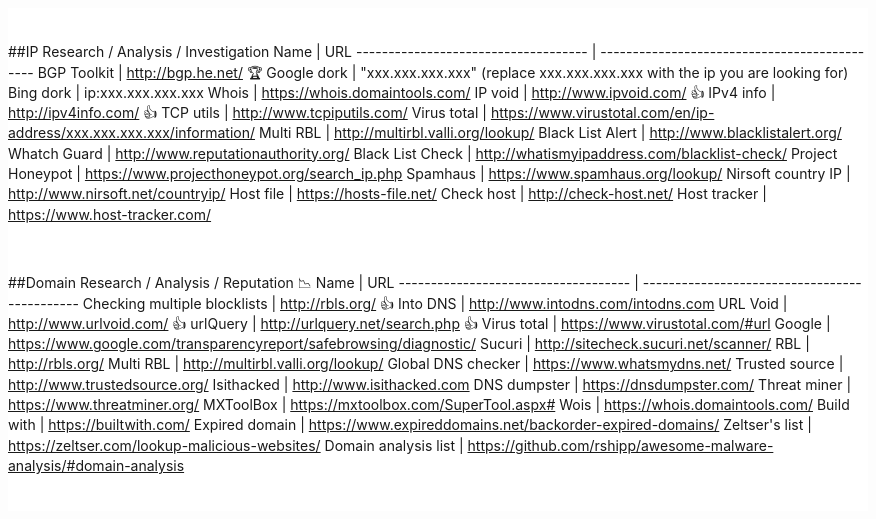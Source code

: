 
<br />


##IP Research / Analysis / Investigation
Name | URL 
------------------------------------ | ---------------------------------------------
BGP Toolkit | http://bgp.he.net/ :trophy:
Google dork | "xxx.xxx.xxx.xxx" (replace xxx.xxx.xxx.xxx with the ip you are looking for)
Bing dork | ip:xxx.xxx.xxx.xxx
Whois | https://whois.domaintools.com/
IP void | http://www.ipvoid.com/ :+1:
IPv4 info | http://ipv4info.com/ :+1:
TCP utils | http://www.tcpiputils.com/
Virus total | https://www.virustotal.com/en/ip-address/xxx.xxx.xxx.xxx/information/
Multi RBL |  http://multirbl.valli.org/lookup/
Black List Alert | http://www.blacklistalert.org/
Whatch Guard | http://www.reputationauthority.org/
Black List Check | http://whatismyipaddress.com/blacklist-check/
Project Honeypot | https://www.projecthoneypot.org/search_ip.php
Spamhaus | https://www.spamhaus.org/lookup/
Nirsoft country IP | http://www.nirsoft.net/countryip/
Host file | https://hosts-file.net/
Check host | http://check-host.net/
Host tracker | https://www.host-tracker.com/

<br />


##Domain Research / Analysis / Reputation :chart_with_downwards_trend:
Name | URL 
------------------------------------ | ---------------------------------------------
Checking multiple blocklists | http://rbls.org/ :+1:
Into DNS | http://www.intodns.com/intodns.com
URL Void | http://www.urlvoid.com/ :+1:
urlQuery | http://urlquery.net/search.php :+1:
Virus total | https://www.virustotal.com/#url
Google | https://www.google.com/transparencyreport/safebrowsing/diagnostic/
Sucuri | http://sitecheck.sucuri.net/scanner/
RBL | http://rbls.org/
Multi RBL | http://multirbl.valli.org/lookup/
Global DNS checker | https://www.whatsmydns.net/
Trusted source | http://www.trustedsource.org/
Isithacked | http://www.isithacked.com
DNS dumpster | https://dnsdumpster.com/
Threat miner | https://www.threatminer.org/
MXToolBox | https://mxtoolbox.com/SuperTool.aspx#
Wois | https://whois.domaintools.com/
Build with | https://builtwith.com/
Expired domain | https://www.expireddomains.net/backorder-expired-domains/
Zeltser's list | https://zeltser.com/lookup-malicious-websites/
Domain analysis list | https://github.com/rshipp/awesome-malware-analysis/#domain-analysis


<br />
